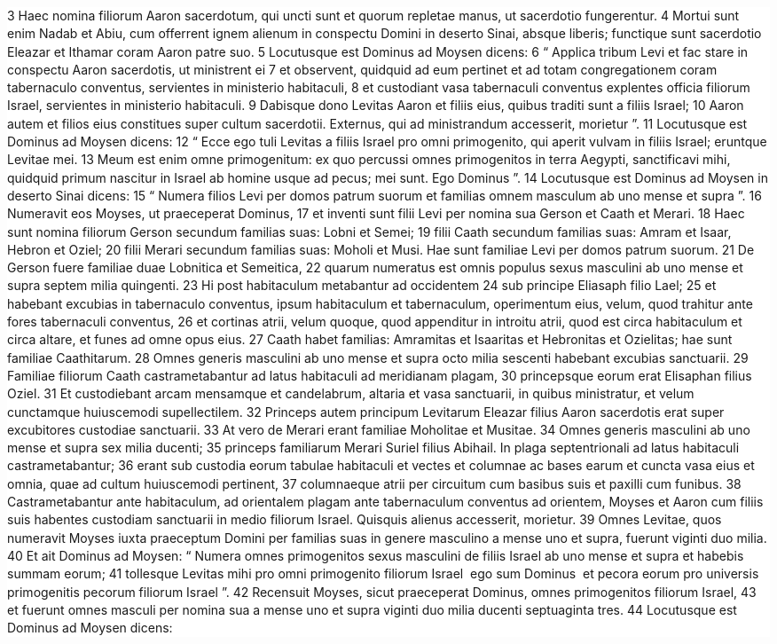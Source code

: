 3 Haec nomina filiorum Aaron sacerdotum, qui uncti sunt et quorum repletae manus, ut sacerdotio fungerentur.
4 Mortui sunt enim Nadab et Abiu, cum offerrent ignem alienum in conspectu Domini in deserto Sinai, absque liberis; functique sunt sacerdotio Eleazar et Ithamar coram Aaron patre suo.
5 Locutusque est Dominus ad Moysen dicens:
6 “ Applica tribum Levi et fac stare in conspectu Aaron sacerdotis, ut ministrent ei
7 et observent, quidquid ad eum pertinet et ad totam congregationem coram tabernaculo conventus, servientes in ministerio habitaculi,
8 et custodiant vasa tabernaculi conventus explentes officia filiorum Israel, servientes in ministerio habitaculi.
9 Dabisque dono Levitas Aaron et filiis eius, quibus traditi sunt a filiis Israel; 10 Aaron autem et filios eius constitues super cultum sacerdotii. Externus, qui ad ministrandum accesserit, morietur ”.
11 Locutusque est Dominus ad Moysen dicens:
12 “ Ecce ego tuli Levitas a filiis Israel pro omni primogenito, qui aperit vulvam in filiis Israel; eruntque Levitae mei.
13 Meum est enim omne primogenitum: ex quo percussi omnes primogenitos in terra Aegypti, sanctificavi mihi, quidquid primum nascitur in Israel ab homine usque ad pecus; mei sunt. Ego Dominus ”.
14 Locutusque est Dominus ad Moysen in deserto Sinai dicens:
15 “ Numera filios Levi per domos patrum suorum et familias omnem masculum ab uno mense et supra ”.
16 Numeravit eos Moyses, ut praeceperat Dominus,
17 et inventi sunt filii Levi per nomina sua Gerson et Caath et Merari.
18 Haec sunt nomina filiorum Gerson secundum familias suas: Lobni et Semei;
19 filii Caath secundum familias suas: Amram et Isaar, Hebron et Oziel;
20 filii Merari secundum familias suas: Moholi et Musi. Hae sunt familiae Levi per domos patrum suorum.
21 De Gerson fuere familiae duae Lobnitica et Semeitica,
22 quarum numeratus est omnis populus sexus masculini ab uno mense et supra septem milia quingenti.
23 Hi post habitaculum metabantur ad occidentem
24 sub principe Eliasaph filio Lael;
25 et habebant excubias in tabernaculo conventus, ipsum habitaculum et tabernaculum, operimentum eius, velum, quod trahitur ante fores tabernaculi conventus,
26 et cortinas atrii, velum quoque, quod appenditur in introitu atrii, quod est circa habitaculum et circa altare, et funes ad omne opus eius.
27 Caath habet familias: Amramitas et Isaaritas et Hebronitas et Ozielitas; hae sunt familiae Caathitarum.
28 Omnes generis masculini ab uno mense et supra octo milia sescenti habebant excubias sanctuarii.
29 Familiae filiorum Caath castrametabantur ad latus habitaculi ad meridianam plagam,
30 princepsque eorum erat Elisaphan filius Oziel.
31 Et custodiebant arcam mensamque et candelabrum, altaria et vasa sanctuarii, in quibus ministratur, et velum cunctamque huiuscemodi supellectilem.
32 Princeps autem principum Levitarum Eleazar filius Aaron sacerdotis erat super excubitores custodiae sanctuarii.
33 At vero de Merari erant familiae Moholitae et Musitae.
34 Omnes generis masculini ab uno mense et supra sex milia ducenti;
35 princeps familiarum Merari Suriel filius Abihail. In plaga septentrionali ad latus habitaculi castrametabantur;
36 erant sub custodia eorum tabulae habitaculi et vectes et columnae ac bases earum et cuncta vasa eius et omnia, quae ad cultum huiuscemodi pertinent,
37 columnaeque atrii per circuitum cum basibus suis et paxilli cum funibus.
38 Castrametabantur ante habitaculum, ad orientalem plagam ante tabernaculum conventus ad orientem, Moyses et Aaron cum filiis suis habentes custodiam sanctuarii in medio filiorum Israel. Quisquis alienus accesserit, morietur.
39 Omnes Levitae, quos numeravit Moyses iuxta praeceptum Domini per familias suas in genere masculino a mense uno et supra, fuerunt viginti duo milia.
40 Et ait Dominus ad Moysen: “ Numera omnes primogenitos sexus masculini de filiis Israel ab uno mense et supra et habebis summam eorum;
41 tollesque Levitas mihi pro omni primogenito filiorum Israel ­ ego sum Dominus ­ et pecora eorum pro universis primogenitis pecorum filiorum Israel ”.
42 Recensuit Moyses, sicut praeceperat Dominus, omnes primogenitos filiorum Israel,
43 et fuerunt omnes masculi per nomina sua a mense uno et supra viginti duo milia ducenti septuaginta tres.
44 Locutusque est Dominus ad Moysen dicens: